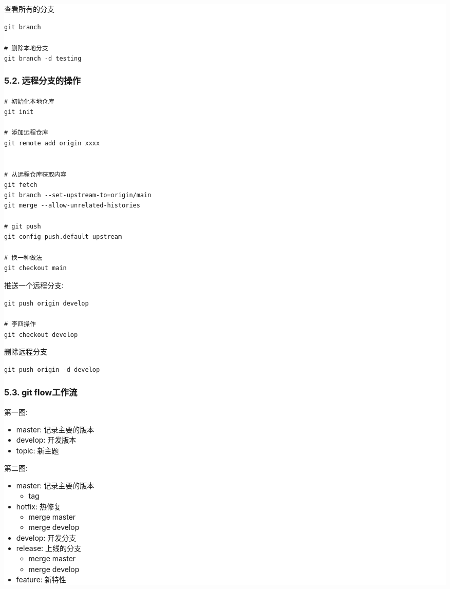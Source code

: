 查看所有的分支

```shell
git branch

# 删除本地分支
git branch -d testing
```

### 5.2. 远程分支的操作

```shell
# 初始化本地仓库
git init

# 添加远程仓库
git remote add origin xxxx


# 从远程仓库获取内容
git fetch
git branch --set-upstream-to=origin/main
git merge --allow-unrelated-histories

# git push
git config push.default upstream

# 换一种做法
git checkout main
```

推送一个远程分支:

```shell
git push origin develop

# 李四操作
git checkout develop
```

删除远程分支

```shell
git push origin -d develop
```

### 5.3. git flow工作流

第一图:

* master: 记录主要的版本
* develop: 开发版本
* topic: 新主题

第二图:

* master: 记录主要的版本
  * tag
* hotfix: 热修复
  * merge master
  * merge develop
* develop: 开发分支
* release: 上线的分支
  * merge master
  * merge develop
* feature: 新特性
